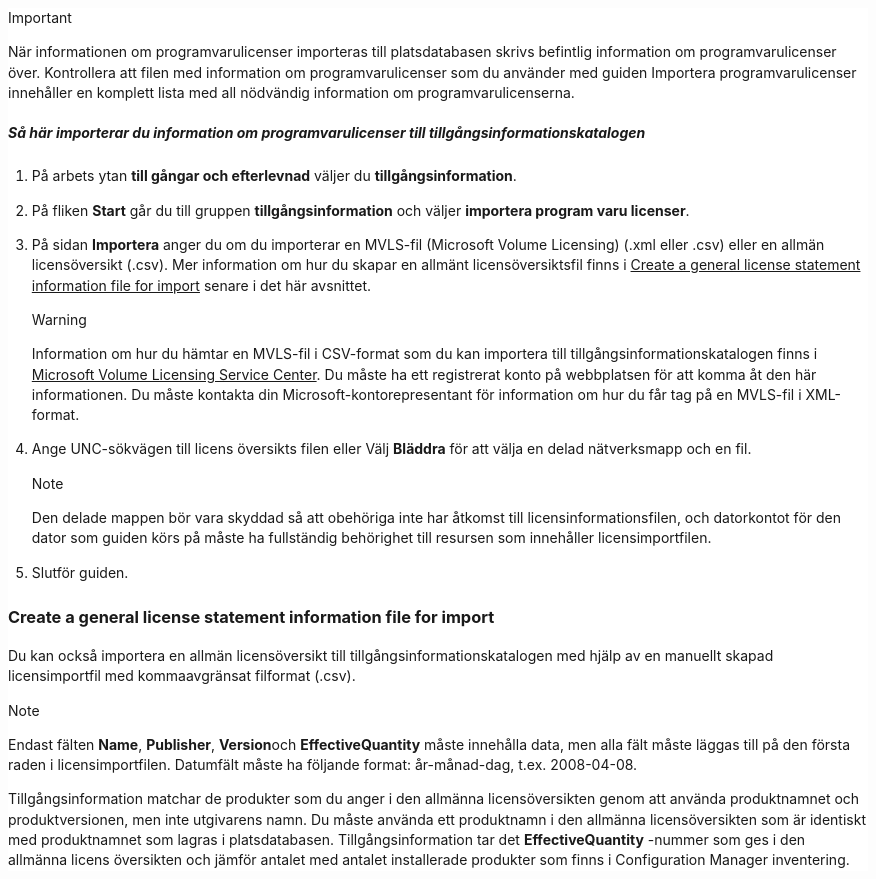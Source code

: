 > [!IMPORTANT]  
>  När informationen om programvarulicenser importeras till platsdatabasen skrivs befintlig information om programvarulicenser över. Kontrollera att filen med information om programvarulicenser som du använder med guiden Importera programvarulicenser innehåller en komplett lista med all nödvändig information om programvarulicenserna.  

##### <a name="to-import-software-license-information-into-the-asset-intelligence-catalog"></a>Så här importerar du information om programvarulicenser till tillgångsinformationskatalogen  

1.  På arbets ytan **till gångar och efterlevnad** väljer du **tillgångsinformation**.  

2.  På fliken **Start** går du till gruppen **tillgångsinformation** och väljer **importera program varu licenser**.   

4.  På sidan **Importera** anger du om du importerar en MVLS-fil (Microsoft Volume Licensing) (.xml eller .csv) eller en allmän licensöversikt (.csv). Mer information om hur du skapar en allmänt licensöversiktsfil finns i [Create a general license statement information file for import](#BKMK_CreateGeneralLicenseStatement) senare i det här avsnittet.  

    > [!WARNING]  
    >  Information om hur du hämtar en MVLS-fil i CSV-format som du kan importera till tillgångsinformationskatalogen finns i [Microsoft Volume Licensing Service Center](https://www.microsoft.com/Licensing/servicecenter/default.aspx). Du måste ha ett registrerat konto på webbplatsen för att komma åt den här informationen. Du måste kontakta din Microsoft-kontorepresentant för information om hur du får tag på en MVLS-fil i XML-format.  

5.  Ange UNC-sökvägen till licens översikts filen eller Välj **Bläddra** för att välja en delad nätverksmapp och en fil.  

    > [!NOTE]  
    >  Den delade mappen bör vara skyddad så att obehöriga inte har åtkomst till licensinformationsfilen, och datorkontot för den dator som guiden körs på måste ha fullständig behörighet till resursen som innehåller licensimportfilen.  

6. Slutför guiden.  

###  <a name="create-a-general-license-statement-information-file-for-import"></a><a name="BKMK_CreateGeneralLicenseStatement"></a> Create a general license statement information file for import  
 Du kan också importera en allmän licensöversikt till tillgångsinformationskatalogen med hjälp av en manuellt skapad licensimportfil med kommaavgränsat filformat (.csv).  

> [!NOTE]  
>  Endast fälten **Name**, **Publisher**, **Version**och **EffectiveQuantity** måste innehålla data, men alla fält måste läggas till på den första raden i licensimportfilen. Datumfält måste ha följande format: år-månad-dag, t.ex. 2008-04-08.  

Tillgångsinformation matchar de produkter som du anger i den allmänna licensöversikten genom att använda produktnamnet och produktversionen, men inte utgivarens namn. Du måste använda ett produktnamn i den allmänna licensöversikten som är identiskt med produktnamnet som lagras i platsdatabasen. Tillgångsinformation tar det **EffectiveQuantity** -nummer som ges i den allmänna licens översikten och jämför antalet med antalet installerade produkter som finns i Configuration Manager inventering.  
